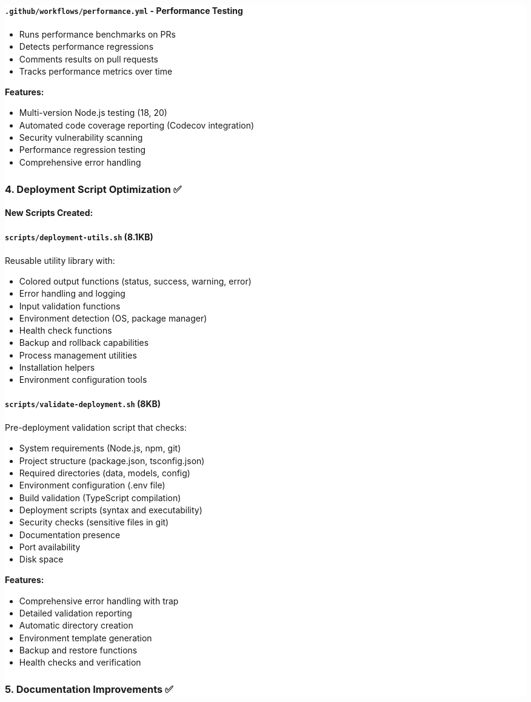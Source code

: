 #### `.github/workflows/performance.yml` - Performance Testing
- Runs performance benchmarks on PRs
- Detects performance regressions
- Comments results on pull requests
- Tracks performance metrics over time

**Features:**
- Multi-version Node.js testing (18, 20)
- Automated code coverage reporting (Codecov integration)
- Security vulnerability scanning
- Performance regression testing
- Comprehensive error handling

### 4. Deployment Script Optimization ✅

**New Scripts Created:**

#### `scripts/deployment-utils.sh` (8.1KB)
Reusable utility library with:
- Colored output functions (status, success, warning, error)
- Error handling and logging
- Input validation functions
- Environment detection (OS, package manager)
- Health check functions
- Backup and rollback capabilities
- Process management utilities
- Installation helpers
- Environment configuration tools

#### `scripts/validate-deployment.sh` (8KB)
Pre-deployment validation script that checks:
- System requirements (Node.js, npm, git)
- Project structure (package.json, tsconfig.json)
- Required directories (data, models, config)
- Environment configuration (.env file)
- Build validation (TypeScript compilation)
- Deployment scripts (syntax and executability)
- Security checks (sensitive files in git)
- Documentation presence
- Port availability
- Disk space

**Features:**
- Comprehensive error handling with trap
- Detailed validation reporting
- Automatic directory creation
- Environment template generation
- Backup and restore functions
- Health checks and verification

### 5. Documentation Improvements ✅
